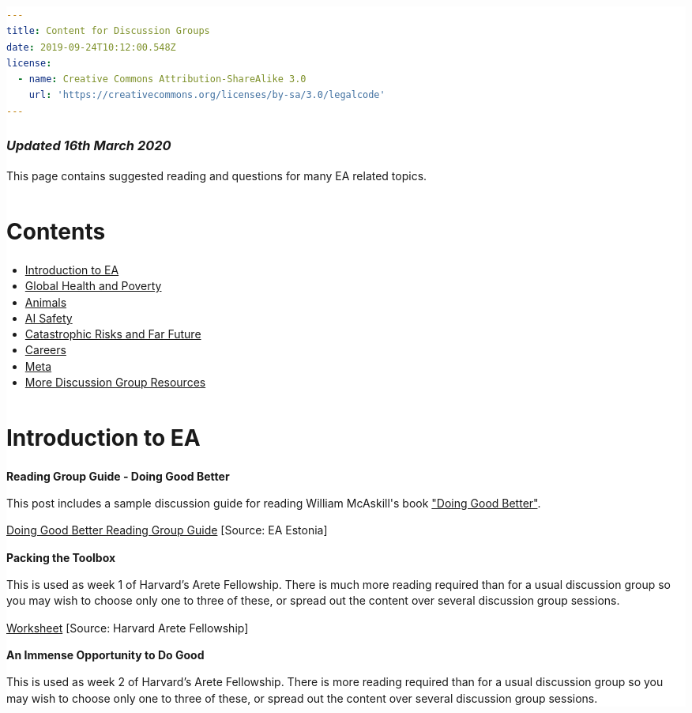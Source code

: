 ```yaml
---
title: Content for Discussion Groups
date: 2019-09-24T10:12:00.548Z
license:
  - name: Creative Commons Attribution-ShareAlike 3.0
    url: 'https://creativecommons.org/licenses/by-sa/3.0/legalcode'
---
```

### _Updated 16th March 2020_

This page contains suggested reading and questions for many EA related topics. 

# Contents
* <a href="#intro">Introduction to EA</a>
* <a href="#poverty">Global Health and Poverty</a>
* <a href="#animals">Animals</a>
* <a href="#aisafety">AI Safety</a>
* <a href="#catrisks">Catastrophic Risks and Far Future</a>
* <a href="#careers">Careers</a>
* <a href="#meta">Meta</a>
* <a href="#more">More Discussion Group Resources</a>


<a name="intro"></a>

# Introduction to EA

**Reading Group Guide - Doing Good Better**

This post includes a sample discussion guide for reading William McAskill's book <a target="_blank" href="https://www.amazon.com/Doing-Good-Better-Effective-Altruism/dp/1592409660">"Doing Good Better"</a>.
 

<a target="_blank" href="https://forum.effectivealtruism.org/posts/rqmuTjmknnQE2oaPS/reading-group-guide-for-ea-groups">Doing Good Better Reading Group Guide</a> [Source: EA Estonia]


**Packing the Toolbox**

This is used as week 1 of Harvard’s Arete Fellowship. There is much more reading required than for a usual discussion group so you may wish to choose only one to three of these, or spread out the content over several discussion group sessions.

<a target="_blank" href="https://docs.google.com/document/d/1MGJwKL_L6HNcckQdac9voOJbfqZwnEEeGS2MFltNeeQ/edit">Worksheet</a> [Source: Harvard Arete Fellowship]

**An Immense Opportunity to Do Good**

This is used as week 2 of Harvard’s Arete Fellowship. There is more reading required than for a usual discussion group so you may wish to choose only one to three of these, or spread out the content over several discussion group sessions.

